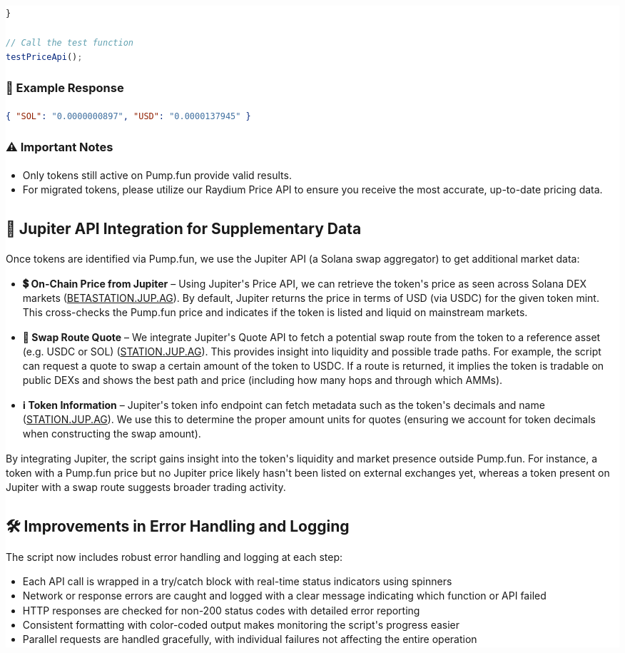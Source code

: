 ```javascript
}

// Call the test function
testPriceApi();
```

### 📝 Example Response

```json
{ "SOL": "0.0000000897", "USD": "0.0000137945" }
```

### ⚠️ Important Notes

- Only tokens still active on Pump.fun provide valid results.
- For migrated tokens, please utilize our Raydium Price API to ensure you receive the most accurate, up-to-date pricing data.

## 🔄 Jupiter API Integration for Supplementary Data

Once tokens are identified via Pump.fun, we use the Jupiter API (a Solana swap aggregator) to get additional market data:

- **💲 On-Chain Price from Jupiter** – Using Jupiter's Price API, we can retrieve the token's price as seen across Solana DEX markets ([BETASTATION.JUP.AG](https://betastation.jup.ag)). By default, Jupiter returns the price in terms of USD (via USDC) for the given token mint. This cross-checks the Pump.fun price and indicates if the token is listed and liquid on mainstream markets.

- **🔄 Swap Route Quote** – We integrate Jupiter's Quote API to fetch a potential swap route from the token to a reference asset (e.g. USDC or SOL) ([STATION.JUP.AG](https://station.jup.ag)). This provides insight into liquidity and possible trade paths. For example, the script can request a quote to swap a certain amount of the token to USDC. If a route is returned, it implies the token is tradable on public DEXs and shows the best path and price (including how many hops and through which AMMs).

- **ℹ️ Token Information** – Jupiter's token info endpoint can fetch metadata such as the token's decimals and name ([STATION.JUP.AG](https://station.jup.ag)). We use this to determine the proper amount units for quotes (ensuring we account for token decimals when constructing the swap amount).

By integrating Jupiter, the script gains insight into the token's liquidity and market presence outside Pump.fun. For instance, a token with a Pump.fun price but no Jupiter price likely hasn't been listed on external exchanges yet, whereas a token present on Jupiter with a swap route suggests broader trading activity.

## 🛠️ Improvements in Error Handling and Logging

The script now includes robust error handling and logging at each step:

- Each API call is wrapped in a try/catch block with real-time status indicators using spinners
- Network or response errors are caught and logged with a clear message indicating which function or API failed
- HTTP responses are checked for non-200 status codes with detailed error reporting
- Consistent formatting with color-coded output makes monitoring the script's progress easier
- Parallel requests are handled gracefully, with individual failures not affecting the entire operation
